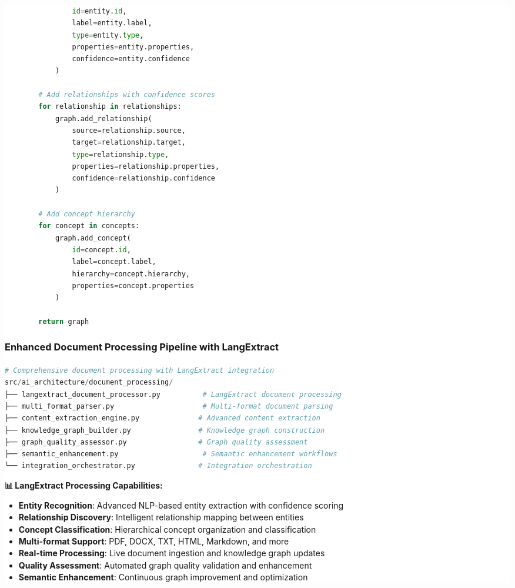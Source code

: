 ```python
                id=entity.id,
                label=entity.label,
                type=entity.type,
                properties=entity.properties,
                confidence=entity.confidence
            )

        # Add relationships with confidence scores
        for relationship in relationships:
            graph.add_relationship(
                source=relationship.source,
                target=relationship.target,
                type=relationship.type,
                properties=relationship.properties,
                confidence=relationship.confidence
            )

        # Add concept hierarchy
        for concept in concepts:
            graph.add_concept(
                id=concept.id,
                label=concept.label,
                hierarchy=concept.hierarchy,
                properties=concept.properties
            )

        return graph
```

### **Enhanced Document Processing Pipeline with LangExtract**

```python
# Comprehensive document processing with LangExtract integration
src/ai_architecture/document_processing/
├── langextract_document_processor.py          # LangExtract document processing
├── multi_format_parser.py                     # Multi-format document parsing
├── content_extraction_engine.py              # Advanced content extraction
├── knowledge_graph_builder.py                # Knowledge graph construction
├── graph_quality_assessor.py                 # Graph quality assessment
├── semantic_enhancement.py                    # Semantic enhancement workflows
└── integration_orchestrator.py               # Integration orchestration
```

**📊 LangExtract Processing Capabilities:**

- **Entity Recognition**: Advanced NLP-based entity extraction with confidence scoring
- **Relationship Discovery**: Intelligent relationship mapping between entities
- **Concept Classification**: Hierarchical concept organization and classification
- **Multi-format Support**: PDF, DOCX, TXT, HTML, Markdown, and more
- **Real-time Processing**: Live document ingestion and knowledge graph updates
- **Quality Assessment**: Automated graph quality validation and enhancement
- **Semantic Enhancement**: Continuous graph improvement and optimization
